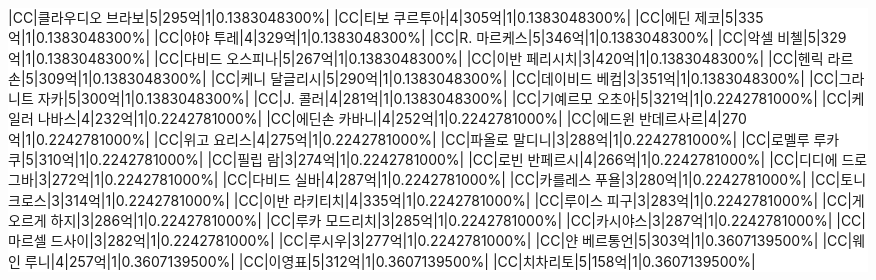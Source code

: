 |CC|클라우디오 브라보|5|295억|1|0.1383048300%|
|CC|티보 쿠르투아|4|305억|1|0.1383048300%|
|CC|에딘 제코|5|335억|1|0.1383048300%|
|CC|야야 투레|4|329억|1|0.1383048300%|
|CC|R. 마르케스|5|346억|1|0.1383048300%|
|CC|악셀 비첼|5|329억|1|0.1383048300%|
|CC|다비드 오스피나|5|267억|1|0.1383048300%|
|CC|이반 페리시치|3|420억|1|0.1383048300%|
|CC|헨릭 라르손|5|309억|1|0.1383048300%|
|CC|케니 달글리시|5|290억|1|0.1383048300%|
|CC|데이비드 베컴|3|351억|1|0.1383048300%|
|CC|그라니트 자카|5|300억|1|0.1383048300%|
|CC|J. 콜러|4|281억|1|0.1383048300%|
|CC|기예르모 오초아|5|321억|1|0.2242781000%|
|CC|케일러 나바스|4|232억|1|0.2242781000%|
|CC|에딘손 카바니|4|252억|1|0.2242781000%|
|CC|에드윈 반데르사르|4|270억|1|0.2242781000%|
|CC|위고 요리스|4|275억|1|0.2242781000%|
|CC|파올로 말디니|3|288억|1|0.2242781000%|
|CC|로멜루 루카쿠|5|310억|1|0.2242781000%|
|CC|필립 람|3|274억|1|0.2242781000%|
|CC|로빈 반페르시|4|266억|1|0.2242781000%|
|CC|디디에 드로그바|3|272억|1|0.2242781000%|
|CC|다비드 실바|4|287억|1|0.2242781000%|
|CC|카를레스 푸욜|3|280억|1|0.2242781000%|
|CC|토니 크로스|3|314억|1|0.2242781000%|
|CC|이반 라키티치|4|335억|1|0.2242781000%|
|CC|루이스 피구|3|283억|1|0.2242781000%|
|CC|게오르게 하지|3|286억|1|0.2242781000%|
|CC|루카 모드리치|3|285억|1|0.2242781000%|
|CC|카시야스|3|287억|1|0.2242781000%|
|CC|마르셀 드사이|3|282억|1|0.2242781000%|
|CC|루시우|3|277억|1|0.2242781000%|
|CC|얀 베르통언|5|303억|1|0.3607139500%|
|CC|웨인 루니|4|257억|1|0.3607139500%|
|CC|이영표|5|312억|1|0.3607139500%|
|CC|치차리토|5|158억|1|0.3607139500%|